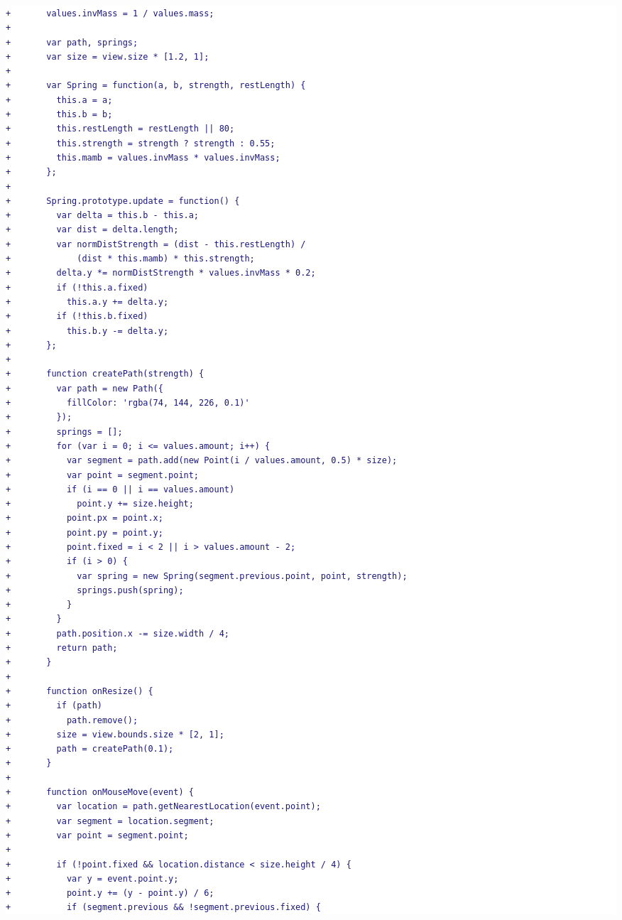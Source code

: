 ```diff
+       values.invMass = 1 / values.mass;
+ 
+       var path, springs;
+       var size = view.size * [1.2, 1];
+ 
+       var Spring = function(a, b, strength, restLength) {
+         this.a = a;
+         this.b = b;
+         this.restLength = restLength || 80;
+         this.strength = strength ? strength : 0.55;
+         this.mamb = values.invMass * values.invMass;
+       };
+ 
+       Spring.prototype.update = function() {
+         var delta = this.b - this.a;
+         var dist = delta.length;
+         var normDistStrength = (dist - this.restLength) /
+             (dist * this.mamb) * this.strength;
+         delta.y *= normDistStrength * values.invMass * 0.2;
+         if (!this.a.fixed)
+           this.a.y += delta.y;
+         if (!this.b.fixed)
+           this.b.y -= delta.y;
+       };
+ 
+       function createPath(strength) {
+         var path = new Path({
+           fillColor: 'rgba(74, 144, 226, 0.1)'
+         });
+         springs = [];
+         for (var i = 0; i <= values.amount; i++) {
+           var segment = path.add(new Point(i / values.amount, 0.5) * size);
+           var point = segment.point;
+           if (i == 0 || i == values.amount)
+             point.y += size.height;
+           point.px = point.x;
+           point.py = point.y;
+           point.fixed = i < 2 || i > values.amount - 2;
+           if (i > 0) {
+             var spring = new Spring(segment.previous.point, point, strength);
+             springs.push(spring);
+           }
+         }
+         path.position.x -= size.width / 4;
+         return path;
+       }
+ 
+       function onResize() {
+         if (path)
+           path.remove();
+         size = view.bounds.size * [2, 1];
+         path = createPath(0.1);
+       }
+ 
+       function onMouseMove(event) {
+         var location = path.getNearestLocation(event.point);
+         var segment = location.segment;
+         var point = segment.point;
+ 
+         if (!point.fixed && location.distance < size.height / 4) {
+           var y = event.point.y;
+           point.y += (y - point.y) / 6;
+           if (segment.previous && !segment.previous.fixed) {
```